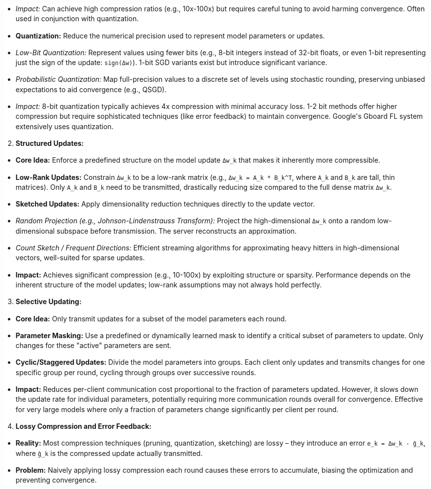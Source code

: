*   *Impact:* Can achieve high compression ratios (e.g., 10x-100x) but requires careful tuning to avoid harming convergence. Often used in conjunction with quantization.

*   **Quantization:** Reduce the numerical precision used to represent model parameters or updates.

*   *Low-Bit Quantization:* Represent values using fewer bits (e.g., 8-bit integers instead of 32-bit floats, or even 1-bit representing just the sign of the update: `sign(Δw)`). 1-bit SGD variants exist but introduce significant variance.

*   *Probabilistic Quantization:* Map full-precision values to a discrete set of levels using stochastic rounding, preserving unbiased expectations to aid convergence (e.g., QSGD).

*   *Impact:* 8-bit quantization typically achieves 4x compression with minimal accuracy loss. 1-2 bit methods offer higher compression but require sophisticated techniques (like error feedback) to maintain convergence. Google's Gboard FL system extensively uses quantization.

2.  **Structured Updates:**

*   **Core Idea:** Enforce a predefined structure on the model update `Δw_k` that makes it inherently more compressible.

*   **Low-Rank Updates:** Constrain `Δw_k` to be a low-rank matrix (e.g., `Δw_k = A_k * B_k^T`, where `A_k` and `B_k` are tall, thin matrices). Only `A_k` and `B_k` need to be transmitted, drastically reducing size compared to the full dense matrix `Δw_k`.

*   **Sketched Updates:** Apply dimensionality reduction techniques directly to the update vector.

*   *Random Projection (e.g., Johnson-Lindenstrauss Transform):* Project the high-dimensional `Δw_k` onto a random low-dimensional subspace before transmission. The server reconstructs an approximation.

*   *Count Sketch / Frequent Directions:* Efficient streaming algorithms for approximating heavy hitters in high-dimensional vectors, well-suited for sparse updates.

*   **Impact:** Achieves significant compression (e.g., 10-100x) by exploiting structure or sparsity. Performance depends on the inherent structure of the model updates; low-rank assumptions may not always hold perfectly.

3.  **Selective Updating:**

*   **Core Idea:** Only transmit updates for a subset of the model parameters each round.

*   **Parameter Masking:** Use a predefined or dynamically learned mask to identify a critical subset of parameters to update. Only changes for these "active" parameters are sent.

*   **Cyclic/Staggered Updates:** Divide the model parameters into groups. Each client only updates and transmits changes for one specific group per round, cycling through groups over successive rounds.

*   **Impact:** Reduces per-client communication cost proportional to the fraction of parameters updated. However, it slows down the update rate for individual parameters, potentially requiring more communication rounds overall for convergence. Effective for very large models where only a fraction of parameters change significantly per client per round.

4.  **Lossy Compression and Error Feedback:**

*   **Reality:** Most compression techniques (pruning, quantization, sketching) are lossy – they introduce an error `e_k = Δw_k - ĝ_k`, where `ĝ_k` is the compressed update actually transmitted.

*   **Problem:** Naively applying lossy compression each round causes these errors to accumulate, biasing the optimization and preventing convergence.
